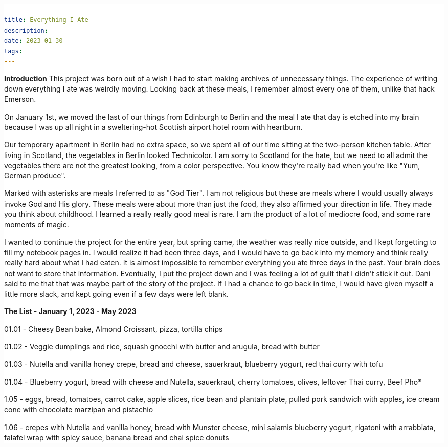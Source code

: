 ```yaml
---
title: Everything I Ate
description: 
date: 2023-01-30
tags:
---
```

**Introduction**
This project was born out of a wish I had to start making archives of unnecessary things. The experience of writing down everything I ate was weirdly moving. Looking back at these meals, I remember almost every one of them, unlike that hack Emerson. 

On January 1st, we moved the last of our things from Edinburgh to Berlin and the meal I ate that day is etched into my brain because I was up all night in a sweltering-hot Scottish airport hotel room with heartburn. 

Our temporary apartment in Berlin had no extra space, so we spent all of our time sitting at the two-person kitchen table. After living in Scotland, the vegetables in Berlin looked Technicolor. I am sorry to Scotland for the hate, but we need to all admit the vegetables there are not the greatest looking, from a color perspective. You know they're really bad when you're like "Yum, German produce". 

Marked with asterisks are meals I referred to as "God Tier". I am not religious but these are meals where I would usually always invoke God and His glory. These meals were about more than just the food, they also affirmed your direction in life. They made you think about childhood. I learned a really really good meal is rare. I am the product of a lot of mediocre food, and some rare moments of magic. 

I wanted to continue the project for the entire year, but spring came, the weather was really nice outside, and I kept forgetting to fill my notebook pages in. I would realize it had been three days, and I would have to go back into my memory and think really really hard about what I had eaten. It is almost impossible to remember everything you ate three days in the past. Your brain does not want to store that information. Eventually, I put the project down and I was feeling a lot of guilt that I didn't stick it out. Dani said to me that that was maybe part of the story of the project. If I had a chance to go back in time, I would have given myself a little more slack, and kept going even if a few days were left blank.

**The List - January 1, 2023 - May 2023**

01.01 - Cheesy Bean bake, Almond Croissant, pizza, tortilla chips

01.02 - Veggie dumplings and rice, squash gnocchi with butter and arugula, bread with butter

01.03 - Nutella and vanilla honey crepe, bread and cheese, sauerkraut, blueberry yogurt, red thai curry with tofu

01.04 - Blueberry yogurt, bread with cheese and Nutella, sauerkraut, cherry tomatoes, olives, leftover Thai curry, Beef Pho*

1.05 - eggs, bread, tomatoes, carrot cake, apple slices, rice bean and plantain plate, pulled pork sandwich with apples, ice cream cone with chocolate marzipan and pistachio

1.06 - crepes with Nutella and vanilla honey, bread with Munster cheese, mini salamis blueberry yogurt, rigatoni with arrabbiata, falafel wrap with spicy sauce, banana bread and chai spice donuts
